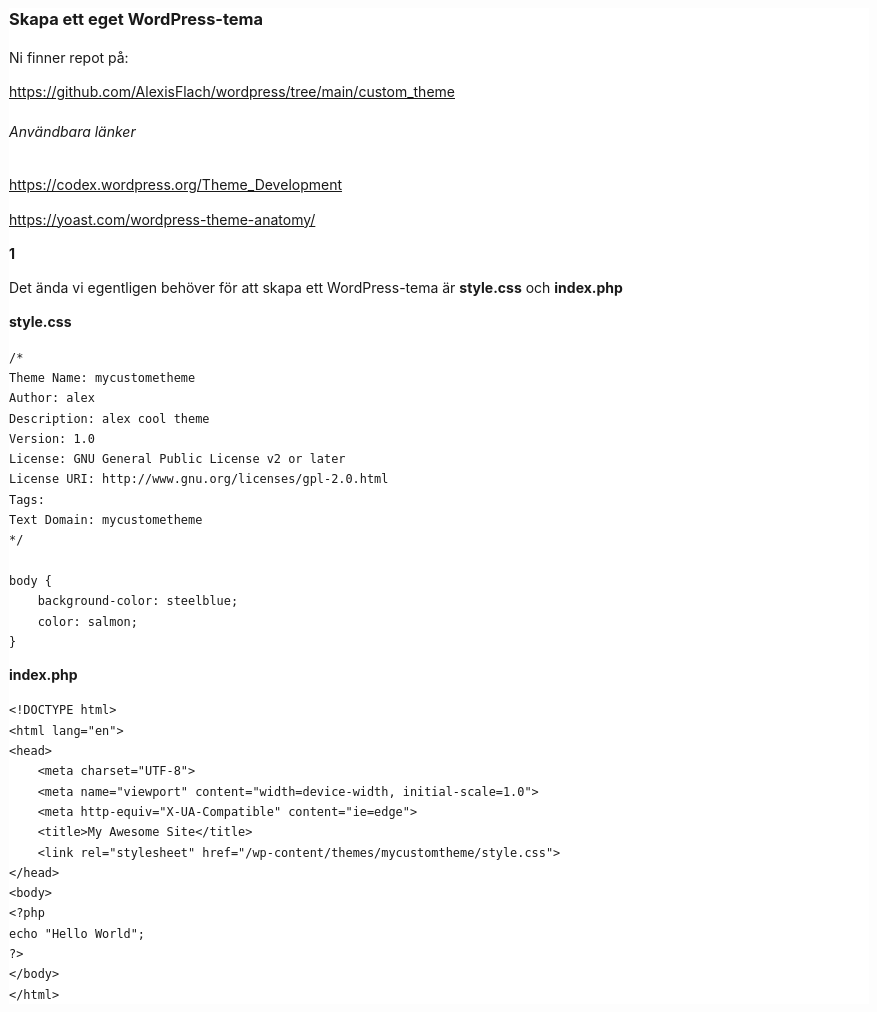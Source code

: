 ### Skapa ett eget WordPress-tema

Ni finner repot på:

https://github.com/AlexisFlach/wordpress/tree/main/custom_theme

###### Användbara länker

https://codex.wordpress.org/Theme_Development

https://yoast.com/wordpress-theme-anatomy/

**1** 

Det ända vi egentligen behöver för att skapa ett WordPress-tema är **style.css** och **index.php**

**style.css**

```
/*
Theme Name: mycustometheme
Author: alex
Description: alex cool theme
Version: 1.0
License: GNU General Public License v2 or later
License URI: http://www.gnu.org/licenses/gpl-2.0.html
Tags: 
Text Domain: mycustometheme
*/

body {
    background-color: steelblue;
    color: salmon;
}
```

**index.php**

```
<!DOCTYPE html>
<html lang="en">
<head>
    <meta charset="UTF-8">
    <meta name="viewport" content="width=device-width, initial-scale=1.0">
    <meta http-equiv="X-UA-Compatible" content="ie=edge">
    <title>My Awesome Site</title>
    <link rel="stylesheet" href="/wp-content/themes/mycustomtheme/style.css">
</head>
<body>
<?php
echo "Hello World";
?>
</body>
</html>

```
